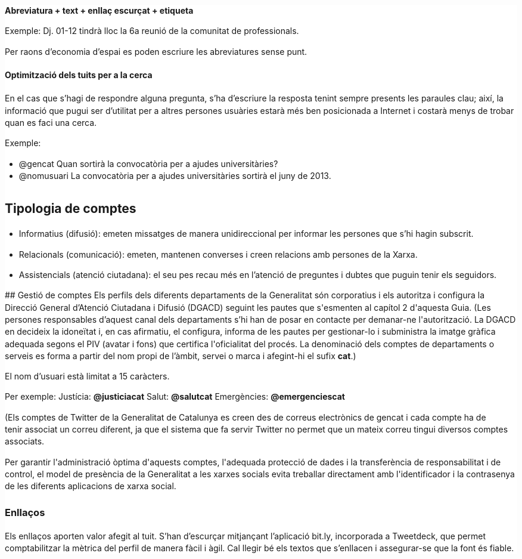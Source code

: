 **Abreviatura + text + enllaç escurçat + etiqueta**

Exemple: Dj. 01-12 tindrà lloc la 6a reunió de la comunitat de professionals.

Per raons d’economia d’espai es poden escriure les abreviatures sense punt.

#### Optimització dels tuits per a la cerca
En el cas que s’hagi de respondre alguna pregunta, s’ha d’escriure la resposta tenint sempre presents les paraules clau; així, la informació que pugui ser d’utilitat per a altres persones usuàries estarà més ben posicionada a Internet i costarà menys de trobar quan es faci una cerca.

Exemple:

- @gencat Quan sortirà la convocatòria per a ajudes universitàries?
- @nomusuari La convocatòria per a ajudes universitàries sortirà el juny de 2013.

## Tipologia de comptes

- Informatius (difusió): emeten missatges de manera unidireccional per informar les persones que s’hi hagin subscrit.

- Relacionals (comunicació): emeten, mantenen converses i creen relacions amb persones de la Xarxa.

- Assistencials (atenció ciutadana): el seu pes recau més en l’atenció de preguntes i dubtes que puguin tenir els seguidors.

## Gestió de comptes
Els perfils dels diferents departaments de la Generalitat són corporatius i els autoritza i configura la Direcció General d’Atenció Ciutadana i Difusió (DGACD) seguint les pautes que s'esmenten al capítol 2 d'aquesta Guia. (Les persones responsables d’aquest canal dels departaments s’hi han de posar en contacte per demanar-ne l'autorització. La DGACD en decideix la idoneïtat i, en cas afirmatiu, el configura, informa de les pautes per gestionar-lo i subministra la imatge gràfica adequada segons el PIV (avatar i fons) que certifica l'oficialitat del procés. La denominació dels comptes de departaments o serveis es forma a partir del nom propi de l’àmbit, servei o marca i afegint-hi el sufix **cat**.)

El nom d’usuari està limitat a 15 caràcters.

Per exemple:
Justícia: **@justiciacat**
Salut: **@salutcat**
Emergències: **@emergenciescat**

(Els comptes de Twitter de la Generalitat de Catalunya es creen des de correus electrònics de gencat i cada compte ha de tenir associat un correu diferent, ja que el sistema que fa servir Twitter no permet que un mateix correu tingui diversos comptes associats.

Per garantir l'administració òptima d'aquests comptes, l'adequada protecció de dades i la transferència de responsabilitat i de control, el model de presència de la Generalitat a les xarxes socials evita treballar directament amb l'identificador i la contrasenya de les diferents aplicacions de xarxa social.

### Enllaços
Els enllaços aporten valor afegit al tuit. S’han d’escurçar mitjançant l’aplicació bit.ly, incorporada a Tweetdeck, que permet comptabilitzar la mètrica del perfil de manera fàcil i àgil. Cal llegir bé els textos que s’enllacen i assegurar-se que la font és fiable.
